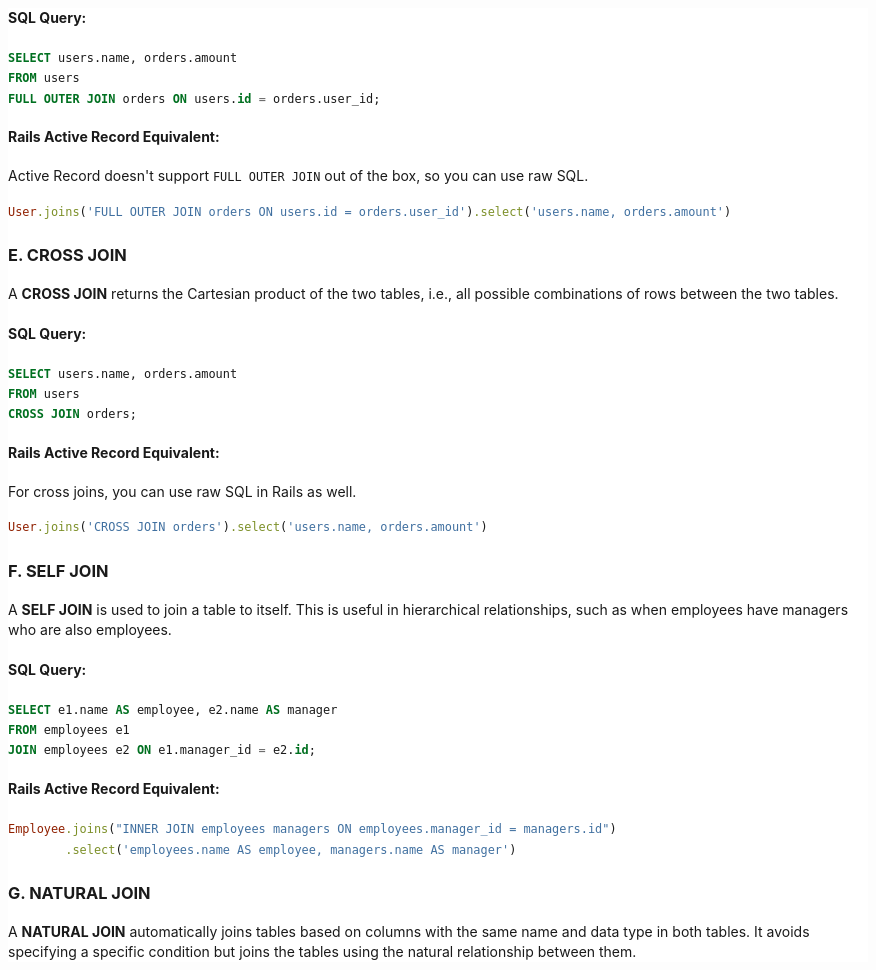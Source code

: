 #### SQL Query:
```sql
SELECT users.name, orders.amount
FROM users
FULL OUTER JOIN orders ON users.id = orders.user_id;
```

#### Rails Active Record Equivalent:
Active Record doesn't support `FULL OUTER JOIN` out of the box, so you can use raw SQL.

```ruby
User.joins('FULL OUTER JOIN orders ON users.id = orders.user_id').select('users.name, orders.amount')
```

### E. **CROSS JOIN**
A **CROSS JOIN** returns the Cartesian product of the two tables, i.e., all possible combinations of rows between the two tables.

#### SQL Query:
```sql
SELECT users.name, orders.amount
FROM users
CROSS JOIN orders;
```

#### Rails Active Record Equivalent:
For cross joins, you can use raw SQL in Rails as well.

```ruby
User.joins('CROSS JOIN orders').select('users.name, orders.amount')
```

### F. **SELF JOIN**
A **SELF JOIN** is used to join a table to itself. This is useful in hierarchical relationships, such as when employees have managers who are also employees.

#### SQL Query:
```sql
SELECT e1.name AS employee, e2.name AS manager
FROM employees e1
JOIN employees e2 ON e1.manager_id = e2.id;
```

#### Rails Active Record Equivalent:
```ruby
Employee.joins("INNER JOIN employees managers ON employees.manager_id = managers.id")
        .select('employees.name AS employee, managers.name AS manager')
```

### G. **NATURAL JOIN**
A **NATURAL JOIN** automatically joins tables based on columns with the same name and data type in both tables. It avoids specifying a specific condition but joins the tables using the natural relationship between them.
